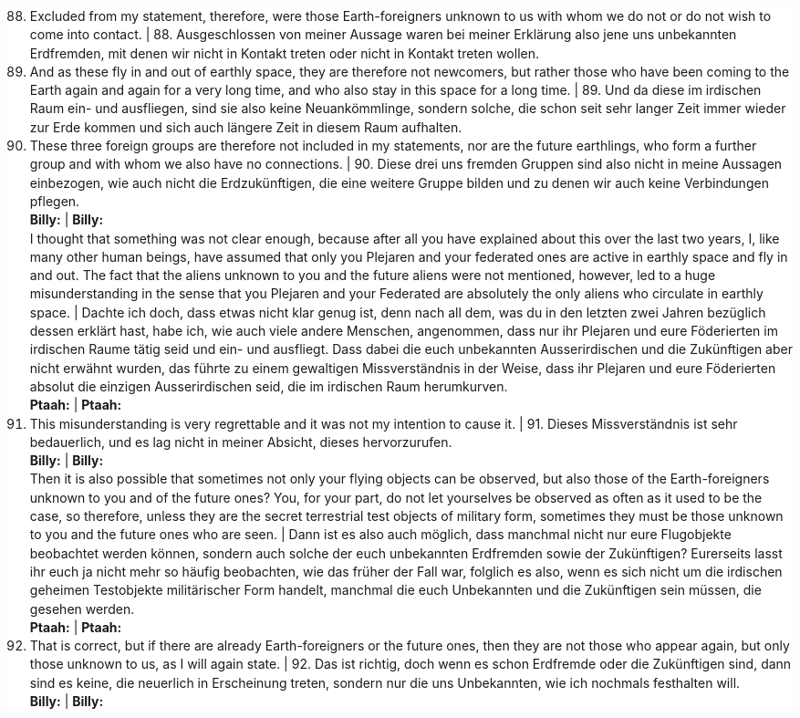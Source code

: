 88. Excluded from my statement, therefore, were those Earth-foreigners unknown to us with whom we do not or do not wish to come into contact.  | 88. Ausgeschlossen von meiner Aussage waren bei meiner Erklärung also jene uns unbekannten Erdfremden, mit denen wir nicht in Kontakt treten oder nicht in Kontakt treten wollen.   
89. And as these fly in and out of earthly space, they are therefore not newcomers, but rather those who have been coming to the Earth again and again for a very long time, and who also stay in this space for a long time.  | 89. Und da diese im irdischen Raum ein- und ausfliegen, sind sie also keine Neuankömmlinge, sondern solche, die schon seit sehr langer Zeit immer wieder zur Erde kommen und sich auch längere Zeit in diesem Raum aufhalten.   
90. These three foreign groups are therefore not included in my statements, nor are the future earthlings, who form a further group and with whom we also have no connections.  | 90. Diese drei uns fremden Gruppen sind also nicht in meine Aussagen einbezogen, wie auch nicht die Erdzukünftigen, die eine weitere Gruppe bilden und zu denen wir auch keine Verbindungen pflegen.   
**Billy:** | **Billy:**  
I thought that something was not clear enough, because after all you have explained about this over the last two years, I, like many other human beings, have assumed that only you Plejaren and your federated ones are active in earthly space and fly in and out. The fact that the aliens unknown to you and the future aliens were not mentioned, however, led to a huge misunderstanding in the sense that you Plejaren and your Federated are absolutely the only aliens who circulate in earthly space.  | Dachte ich doch, dass etwas nicht klar genug ist, denn nach all dem, was du in den letzten zwei Jahren bezüglich dessen erklärt hast, habe ich, wie auch viele andere Menschen, angenommen, dass nur ihr Plejaren und eure Föderierten im irdischen Raume tätig seid und ein- und ausfliegt. Dass dabei die euch unbekannten Ausserirdischen und die Zukünftigen aber nicht erwähnt wurden, das führte zu einem gewaltigen Missverständnis in der Weise, dass ihr Plejaren und eure Föderierten absolut die einzigen Ausserirdischen seid, die im irdischen Raum herumkurven.   
**Ptaah:** | **Ptaah:**  
91. This misunderstanding is very regrettable and it was not my intention to cause it.  | 91. Dieses Missverständnis ist sehr bedauerlich, und es lag nicht in meiner Absicht, dieses hervorzurufen.   
**Billy:** | **Billy:**  
Then it is also possible that sometimes not only your flying objects can be observed, but also those of the Earth-foreigners unknown to you and of the future ones? You, for your part, do not let yourselves be observed as often as it used to be the case, so therefore, unless they are the secret terrestrial test objects of military form, sometimes they must be those unknown to you and the future ones who are seen.  | Dann ist es also auch möglich, dass manchmal nicht nur eure Flugobjekte beobachtet werden können, sondern auch solche der euch unbekannten Erdfremden sowie der Zukünftigen? Eurerseits lasst ihr euch ja nicht mehr so häufig beobachten, wie das früher der Fall war, folglich es also, wenn es sich nicht um die irdischen geheimen Testobjekte militärischer Form handelt, manchmal die euch Unbekannten und die Zukünftigen sein müssen, die gesehen werden.   
**Ptaah:** | **Ptaah:**  
92. That is correct, but if there are already Earth-foreigners or the future ones, then they are not those who appear again, but only those unknown to us, as I will again state.  | 92. Das ist richtig, doch wenn es schon Erdfremde oder die Zukünftigen sind, dann sind es keine, die neuerlich in Erscheinung treten, sondern nur die uns Unbekannten, wie ich nochmals festhalten will.   
**Billy:** | **Billy:**  